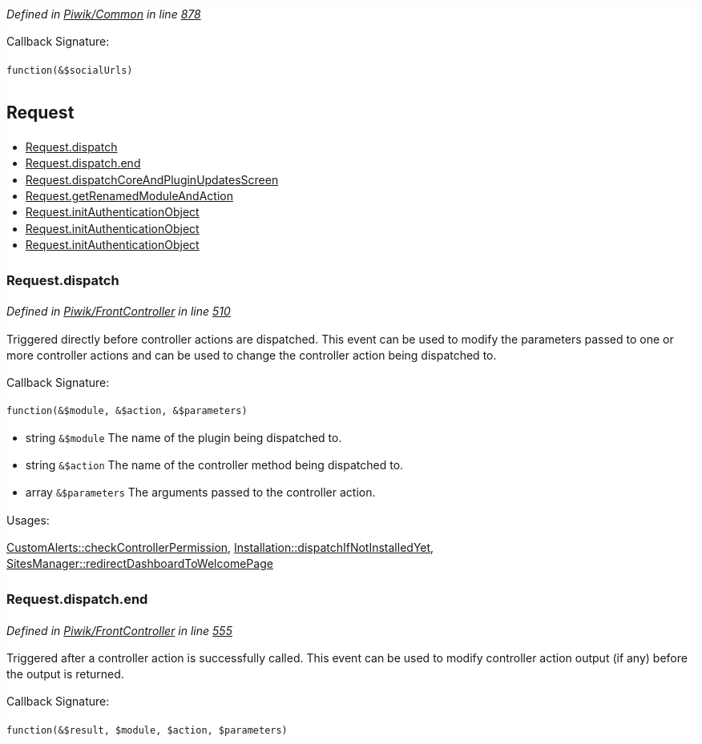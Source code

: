 *Defined in [Piwik/Common](https://github.com/piwik/piwik/blob/2.12.0-rc1/core/Common.php) in line [878](https://github.com/piwik/piwik/blob/2.12.0-rc1/core/Common.php#L878)*



Callback Signature:
<pre><code>function(&amp;$socialUrls)</code></pre>

## Request

- [Request.dispatch](#requestdispatch)
- [Request.dispatch.end](#requestdispatchend)
- [Request.dispatchCoreAndPluginUpdatesScreen](#requestdispatchcoreandpluginupdatesscreen)
- [Request.getRenamedModuleAndAction](#requestgetrenamedmoduleandaction)
- [Request.initAuthenticationObject](#requestinitauthenticationobject)
- [Request.initAuthenticationObject](#requestinitauthenticationobject)
- [Request.initAuthenticationObject](#requestinitauthenticationobject)

### Request.dispatch

*Defined in [Piwik/FrontController](https://github.com/piwik/piwik/blob/2.12.0-rc1/core/FrontController.php) in line [510](https://github.com/piwik/piwik/blob/2.12.0-rc1/core/FrontController.php#L510)*

Triggered directly before controller actions are dispatched. This event can be used to modify the parameters passed to one or more controller actions
and can be used to change the controller action being dispatched to.

Callback Signature:
<pre><code>function(&amp;$module, &amp;$action, &amp;$parameters)</code></pre>

- string `&$module` The name of the plugin being dispatched to.

- string `&$action` The name of the controller method being dispatched to.

- array `&$parameters` The arguments passed to the controller action.

Usages:

[CustomAlerts::checkControllerPermission](https://github.com/piwik/piwik/blob/2.12.0-rc1/plugins/CustomAlerts/CustomAlerts.php#L45), [Installation::dispatchIfNotInstalledYet](https://github.com/piwik/piwik/blob/2.12.0-rc1/plugins/Installation/Installation.php#L52), [SitesManager::redirectDashboardToWelcomePage](https://github.com/piwik/piwik/blob/2.12.0-rc1/plugins/SitesManager/SitesManager.php#L40)


### Request.dispatch.end

*Defined in [Piwik/FrontController](https://github.com/piwik/piwik/blob/2.12.0-rc1/core/FrontController.php) in line [555](https://github.com/piwik/piwik/blob/2.12.0-rc1/core/FrontController.php#L555)*

Triggered after a controller action is successfully called. This event can be used to modify controller action output (if any) before the output is returned.

Callback Signature:
<pre><code>function(&amp;$result, $module, $action, $parameters)</code></pre>
